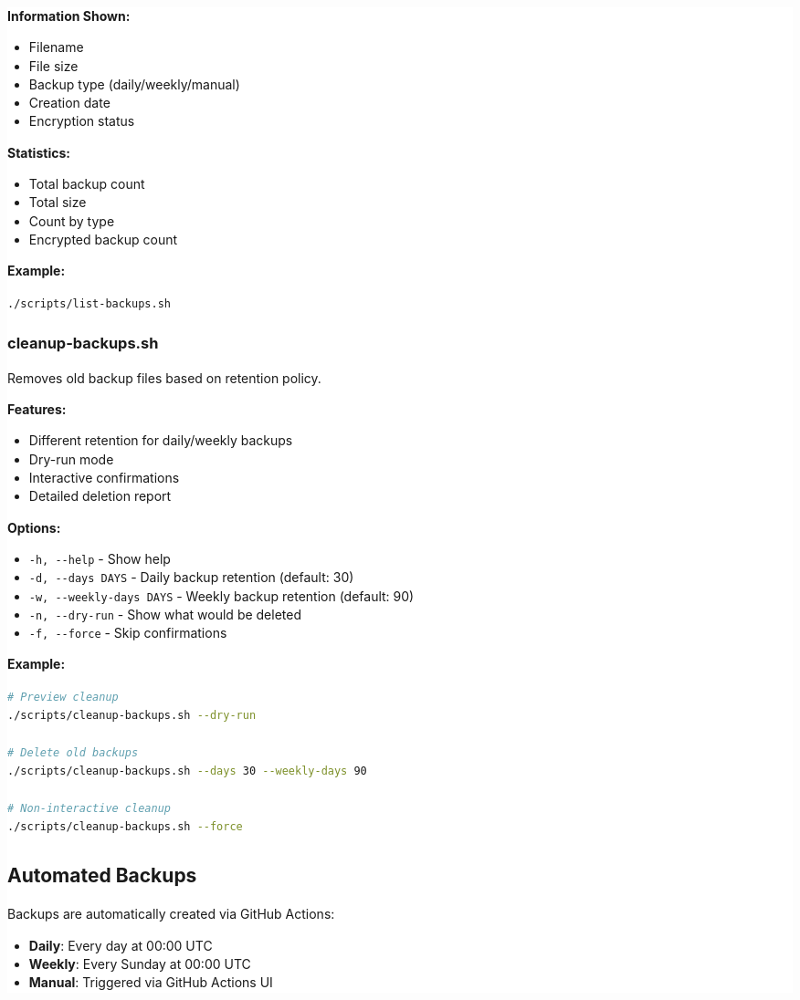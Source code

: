 **Information Shown:**
- Filename
- File size
- Backup type (daily/weekly/manual)
- Creation date
- Encryption status

**Statistics:**
- Total backup count
- Total size
- Count by type
- Encrypted backup count

**Example:**
```bash
./scripts/list-backups.sh
```

### cleanup-backups.sh

Removes old backup files based on retention policy.

**Features:**
- Different retention for daily/weekly backups
- Dry-run mode
- Interactive confirmations
- Detailed deletion report

**Options:**
- `-h, --help` - Show help
- `-d, --days DAYS` - Daily backup retention (default: 30)
- `-w, --weekly-days DAYS` - Weekly backup retention (default: 90)
- `-n, --dry-run` - Show what would be deleted
- `-f, --force` - Skip confirmations

**Example:**
```bash
# Preview cleanup
./scripts/cleanup-backups.sh --dry-run

# Delete old backups
./scripts/cleanup-backups.sh --days 30 --weekly-days 90

# Non-interactive cleanup
./scripts/cleanup-backups.sh --force
```

## Automated Backups

Backups are automatically created via GitHub Actions:

- **Daily**: Every day at 00:00 UTC
- **Weekly**: Every Sunday at 00:00 UTC
- **Manual**: Triggered via GitHub Actions UI
